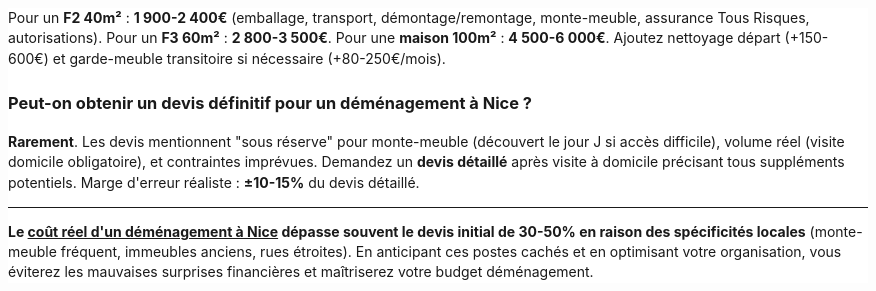 Pour un **F2 40m²** : **1 900-2 400€** (emballage, transport, démontage/remontage, monte-meuble, assurance Tous Risques, autorisations). Pour un **F3 60m²** : **2 800-3 500€**. Pour une **maison 100m²** : **4 500-6 000€**. Ajoutez nettoyage départ (+150-600€) et garde-meuble transitoire si nécessaire (+80-250€/mois).

### Peut-on obtenir un devis définitif pour un déménagement à Nice ?

**Rarement**. Les devis mentionnent "sous réserve" pour monte-meuble (découvert le jour J si accès difficile), volume réel (visite domicile obligatoire), et contraintes imprévues. Demandez un **devis détaillé** après visite à domicile précisant tous suppléments potentiels. Marge d'erreur réaliste : **±10-15%** du devis détaillé.

---

**Le [coût réel d'un déménagement à Nice](/demenagement/calculer-prix-demenagement-nice) dépasse souvent le devis initial de 30-50% en raison des spécificités locales** (monte-meuble fréquent, immeubles anciens, rues étroites). En anticipant ces postes cachés et en optimisant votre organisation, vous éviterez les mauvaises surprises financières et maîtriserez votre budget déménagement.


